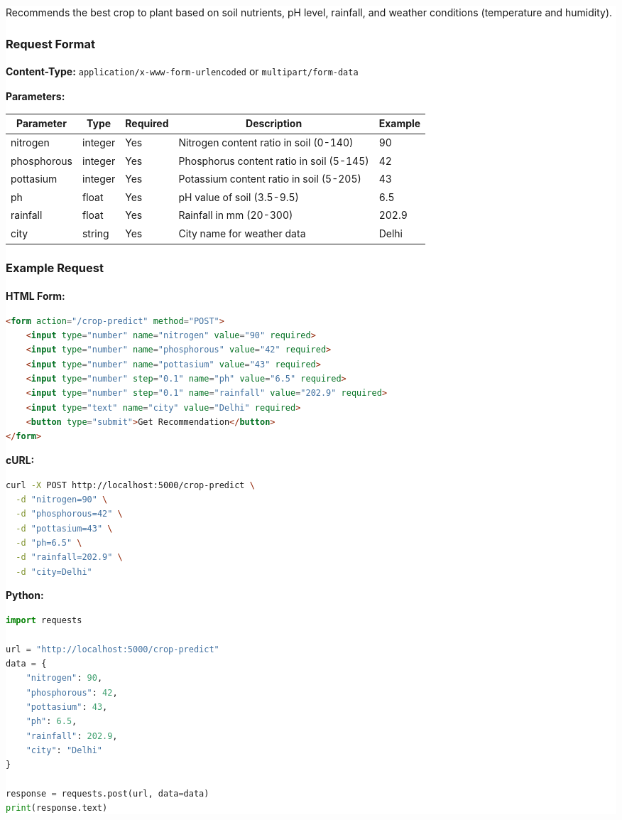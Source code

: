 Recommends the best crop to plant based on soil nutrients, pH level, rainfall, and weather conditions (temperature and humidity).

### Request Format

**Content-Type:** `application/x-www-form-urlencoded` or `multipart/form-data`

**Parameters:**

| Parameter | Type | Required | Description | Example |
|-----------|------|----------|-------------|---------|
| nitrogen | integer | Yes | Nitrogen content ratio in soil (0-140) | 90 |
| phosphorous | integer | Yes | Phosphorus content ratio in soil (5-145) | 42 |
| pottasium | integer | Yes | Potassium content ratio in soil (5-205) | 43 |
| ph | float | Yes | pH value of soil (3.5-9.5) | 6.5 |
| rainfall | float | Yes | Rainfall in mm (20-300) | 202.9 |
| city | string | Yes | City name for weather data | Delhi |

### Example Request

**HTML Form:**

```html
<form action="/crop-predict" method="POST">
    <input type="number" name="nitrogen" value="90" required>
    <input type="number" name="phosphorous" value="42" required>
    <input type="number" name="pottasium" value="43" required>
    <input type="number" step="0.1" name="ph" value="6.5" required>
    <input type="number" step="0.1" name="rainfall" value="202.9" required>
    <input type="text" name="city" value="Delhi" required>
    <button type="submit">Get Recommendation</button>
</form>
```

**cURL:**

```bash
curl -X POST http://localhost:5000/crop-predict \
  -d "nitrogen=90" \
  -d "phosphorous=42" \
  -d "pottasium=43" \
  -d "ph=6.5" \
  -d "rainfall=202.9" \
  -d "city=Delhi"
```

**Python:**

```python
import requests

url = "http://localhost:5000/crop-predict"
data = {
    "nitrogen": 90,
    "phosphorous": 42,
    "pottasium": 43,
    "ph": 6.5,
    "rainfall": 202.9,
    "city": "Delhi"
}

response = requests.post(url, data=data)
print(response.text)
```
